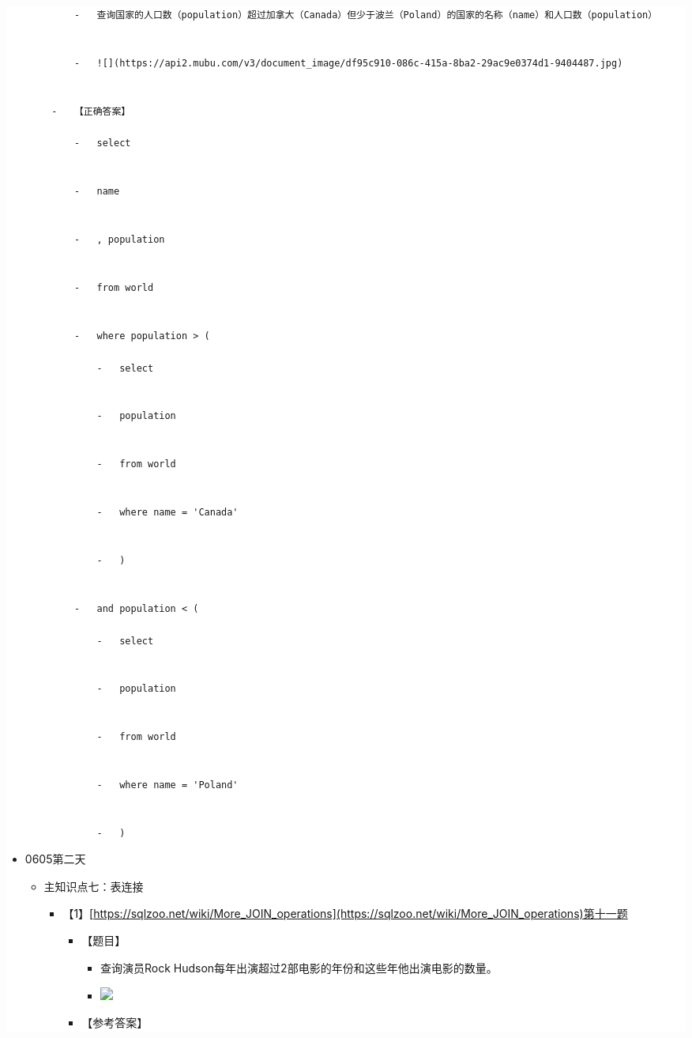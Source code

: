 				-   查询国家的人口数（population）超过加拿大（Canada）但少于波兰（Poland）的国家的名称（name）和人口数（population）  


				-   ![](https://api2.mubu.com/v3/document_image/df95c910-086c-415a-8ba2-29ac9e0374d1-9404487.jpg)  


			-   【正确答案】  

				-   select  


				-   name  


				-   , population  


				-   from world  


				-   where population > (  

					-   select  


					-   population  


					-   from world  


					-   where name = 'Canada'  


					-   )  


				-   and population < (  

					-   select  


					-   population  


					-   from world  


					-   where name = 'Poland'  


					-   )  


-   0605第二天  

	-   主知识点七：表连接  

		-   【1】[https://sqlzoo.net/wiki/More_JOIN_operations](https://sqlzoo.net/wiki/More_JOIN_operations)第十一题  

			-   【题目】  

				-   查询演员Rock Hudson每年出演超过2部电影的年份和这些年他出演电影的数量。  


				-   ![](https://api2.mubu.com/v3/document_image/149889ef-d09c-4f4a-a110-387966a93d77-9404487.jpg)  


			-   【参考答案】  
